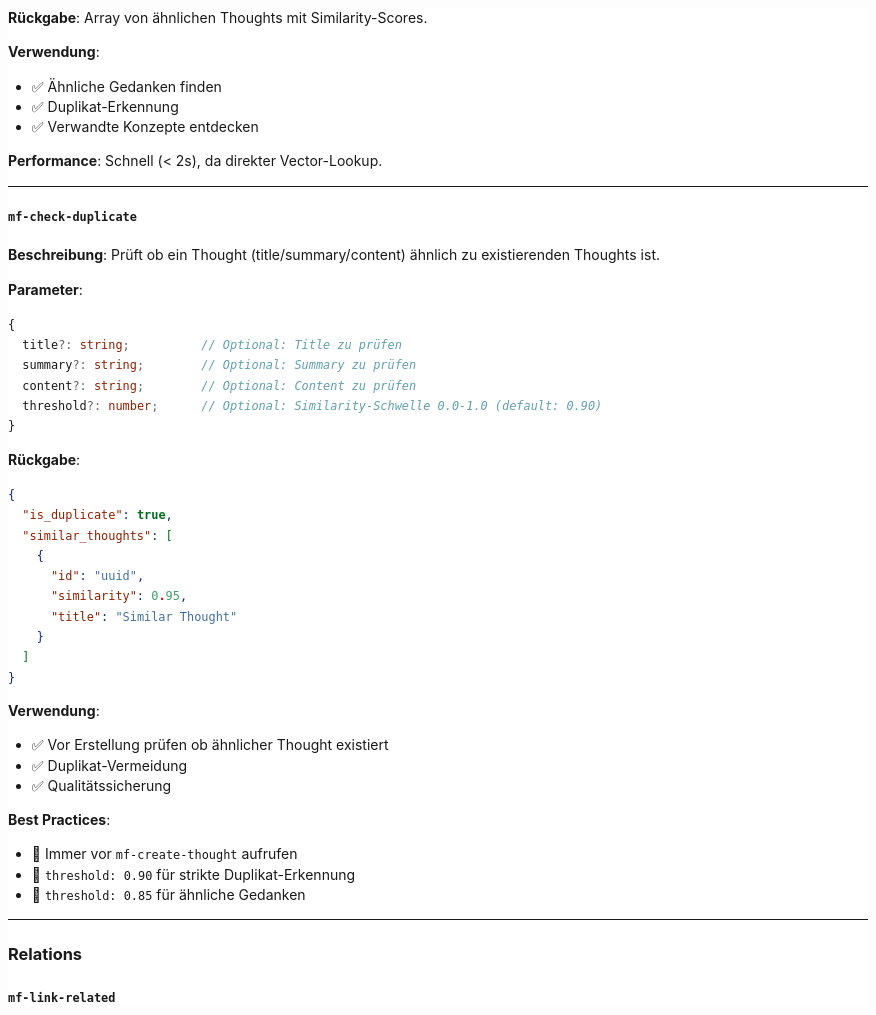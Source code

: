 **Rückgabe**: Array von ähnlichen Thoughts mit Similarity-Scores.

**Verwendung**:
- ✅ Ähnliche Gedanken finden
- ✅ Duplikat-Erkennung
- ✅ Verwandte Konzepte entdecken

**Performance**: Schnell (< 2s), da direkter Vector-Lookup.

---

#### `mf-check-duplicate`

**Beschreibung**: Prüft ob ein Thought (title/summary/content) ähnlich zu existierenden Thoughts ist.

**Parameter**:
```typescript
{
  title?: string;          // Optional: Title zu prüfen
  summary?: string;        // Optional: Summary zu prüfen
  content?: string;        // Optional: Content zu prüfen
  threshold?: number;      // Optional: Similarity-Schwelle 0.0-1.0 (default: 0.90)
}
```

**Rückgabe**:
```json
{
  "is_duplicate": true,
  "similar_thoughts": [
    {
      "id": "uuid",
      "similarity": 0.95,
      "title": "Similar Thought"
    }
  ]
}
```

**Verwendung**:
- ✅ Vor Erstellung prüfen ob ähnlicher Thought existiert
- ✅ Duplikat-Vermeidung
- ✅ Qualitätssicherung

**Best Practices**:
- 🎯 Immer vor `mf-create-thought` aufrufen
- 🎯 `threshold: 0.90` für strikte Duplikat-Erkennung
- 🎯 `threshold: 0.85` für ähnliche Gedanken

---

### Relations

#### `mf-link-related`
